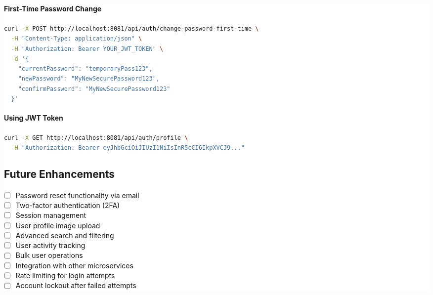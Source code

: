#### First-Time Password Change
```bash
curl -X POST http://localhost:8081/api/auth/change-password-first-time \
  -H "Content-Type: application/json" \
  -H "Authorization: Bearer YOUR_JWT_TOKEN" \
  -d '{
    "currentPassword": "temporaryPass123",
    "newPassword": "MyNewSecurePassword123",
    "confirmPassword": "MyNewSecurePassword123"
  }'
```

#### Using JWT Token
```bash
curl -X GET http://localhost:8081/api/auth/profile \
  -H "Authorization: Bearer eyJhbGciOiJIUzI1NiIsInR5cCI6IkpXVCJ9..."
```

## Future Enhancements
- [ ] Password reset functionality via email
- [ ] Two-factor authentication (2FA)
- [ ] Session management
- [ ] User profile image upload
- [ ] Advanced search and filtering
- [ ] User activity tracking
- [ ] Bulk user operations
- [ ] Integration with other microservices
- [ ] Rate limiting for login attempts
- [ ] Account lockout after failed attempts